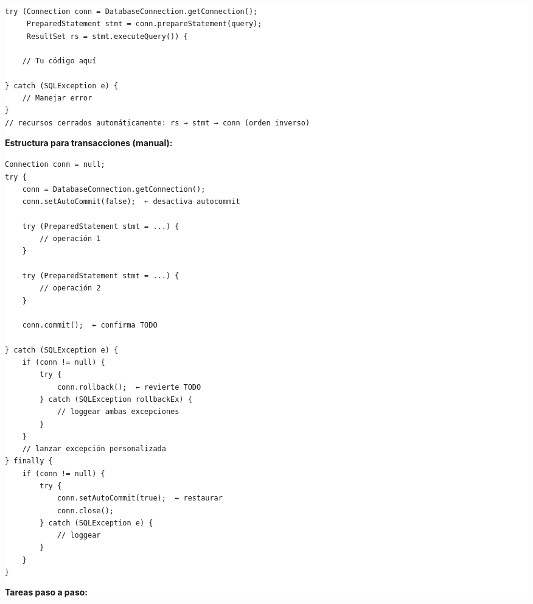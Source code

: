 ```
try (Connection conn = DatabaseConnection.getConnection();
     PreparedStatement stmt = conn.prepareStatement(query);
     ResultSet rs = stmt.executeQuery()) {
    
    // Tu código aquí
    
} catch (SQLException e) {
    // Manejar error
}
// recursos cerrados automáticamente: rs → stmt → conn (orden inverso)
```

**Estructura para transacciones (manual):**

```
Connection conn = null;
try {
    conn = DatabaseConnection.getConnection();
    conn.setAutoCommit(false);  ← desactiva autocommit
    
    try (PreparedStatement stmt = ...) {
        // operación 1
    }
    
    try (PreparedStatement stmt = ...) {
        // operación 2
    }
    
    conn.commit();  ← confirma TODO
    
} catch (SQLException e) {
    if (conn != null) {
        try {
            conn.rollback();  ← revierte TODO
        } catch (SQLException rollbackEx) {
            // loggear ambas excepciones
        }
    }
    // lanzar excepción personalizada
} finally {
    if (conn != null) {
        try {
            conn.setAutoCommit(true);  ← restaurar
            conn.close();
        } catch (SQLException e) {
            // loggear
        }
    }
}
```

**Tareas paso a paso:**
